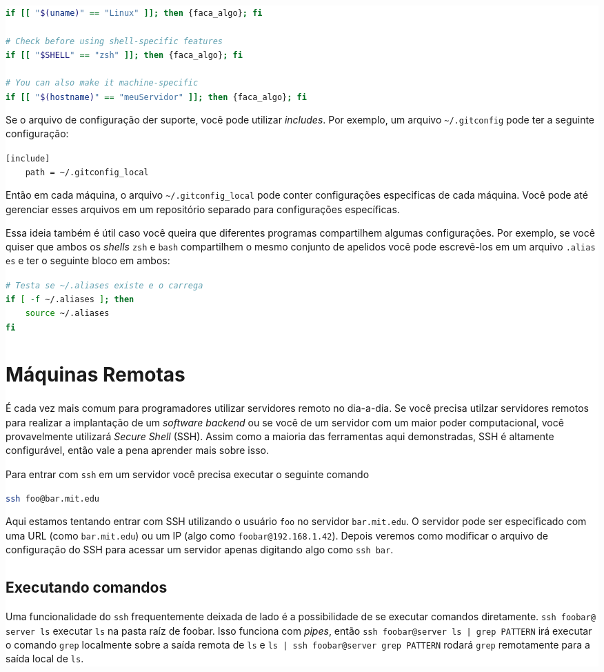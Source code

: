 ```bash
if [[ "$(uname)" == "Linux" ]]; then {faca_algo}; fi

# Check before using shell-specific features
if [[ "$SHELL" == "zsh" ]]; then {faca_algo}; fi

# You can also make it machine-specific
if [[ "$(hostname)" == "meuServidor" ]]; then {faca_algo}; fi
```

Se o arquivo de configuração der suporte, você pode utilizar _includes_. Por exemplo, um arquivo `~/.gitconfig` pode ter a seguinte configuração:

```
[include]
    path = ~/.gitconfig_local
```

Então em cada máquina, o arquivo `~/.gitconfig_local` pode conter configurações especificas de cada máquina. Você pode até gerenciar esses arquivos em um repositório separado para configurações específicas.

Essa ideia também é útil caso você queira que diferentes programas compartilhem algumas configurações. Por exemplo, se você quiser que ambos os _shells_ `zsh` e `bash` compartilhem o mesmo conjunto de apelidos você pode escrevê-los em um arquivo `.aliases` e ter o seguinte bloco em ambos:

```bash
# Testa se ~/.aliases existe e o carrega
if [ -f ~/.aliases ]; then
    source ~/.aliases
fi
```

# Máquinas Remotas

É cada vez mais comum para programadores utilizar servidores remoto no dia-a-dia. Se você precisa utilzar servidores remotos para realizar a implantação de um _software backend_ ou se você de um servidor com um maior poder computacional, você provavelmente utilizará _Secure Shell_ (SSH). Assim como a maioria das ferramentas aqui demonstradas, SSH é altamente configurável, então vale a pena aprender mais sobre isso.

Para entrar com `ssh` em um servidor você precisa executar o seguinte comando

```bash
ssh foo@bar.mit.edu
```

Aqui estamos tentando entrar com SSH utilizando o usuário `foo` no servidor `bar.mit.edu`.
O servidor pode ser especificado com uma URL (como `bar.mit.edu`) ou um IP (algo como `foobar@192.168.1.42`). Depois veremos como modificar o arquivo de configuração do SSH para acessar um servidor apenas digitando algo como `ssh bar`.

## Executando comandos

Uma funcionalidade do `ssh` frequentemente deixada de lado é a possibilidade de se executar comandos diretamente.
`ssh foobar@server ls` executar `ls` na pasta raíz de foobar.
Isso funciona com _pipes_, então `ssh foobar@server ls | grep PATTERN` irá executar o comando `grep` localmente sobre a saída remota de `ls` e `ls | ssh foobar@server grep PATTERN` rodará `grep` remotamente para a saída local de `ls`.
